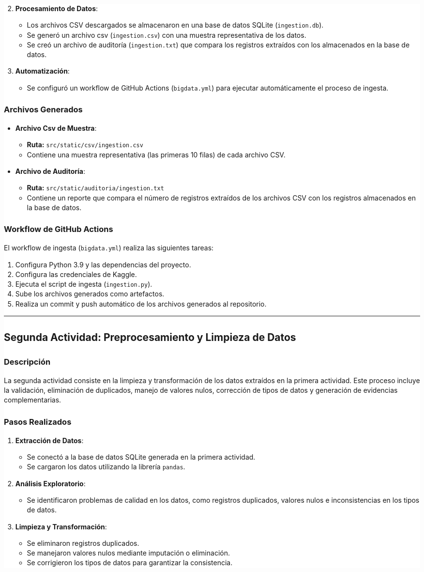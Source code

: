 2. **Procesamiento de Datos**:
   - Los archivos CSV descargados se almacenaron en una base de datos SQLite (`ingestion.db`).
   - Se generó un archivo csv (`ingestion.csv`) con una muestra representativa de los datos.
   - Se creó un archivo de auditoría (`ingestion.txt`) que compara los registros extraídos con los almacenados en la base de datos.

3. **Automatización**:
   - Se configuró un workflow de GitHub Actions (`bigdata.yml`) para ejecutar automáticamente el proceso de ingesta.

### **Archivos Generados**
- **Archivo Csv de Muestra**:
  - **Ruta:** `src/static/csv/ingestion.csv`
  - Contiene una muestra representativa (las primeras 10 filas) de cada archivo CSV.

- **Archivo de Auditoría**:
  - **Ruta:** `src/static/auditoria/ingestion.txt`
  - Contiene un reporte que compara el número de registros extraídos de los archivos CSV con los registros almacenados en la base de datos.

### **Workflow de GitHub Actions**
El workflow de ingesta (`bigdata.yml`) realiza las siguientes tareas:
1. Configura Python 3.9 y las dependencias del proyecto.
2. Configura las credenciales de Kaggle.
3. Ejecuta el script de ingesta (`ingestion.py`).
4. Sube los archivos generados como artefactos.
5. Realiza un commit y push automático de los archivos generados al repositorio.

---

## **Segunda Actividad: Preprocesamiento y Limpieza de Datos**

### **Descripción**
La segunda actividad consiste en la limpieza y transformación de los datos extraídos en la primera actividad. Este proceso incluye la validación, eliminación de duplicados, manejo de valores nulos, corrección de tipos de datos y generación de evidencias complementarias.

### **Pasos Realizados**
1. **Extracción de Datos**:
   - Se conectó a la base de datos SQLite generada en la primera actividad.
   - Se cargaron los datos utilizando la librería `pandas`.

2. **Análisis Exploratorio**:
   - Se identificaron problemas de calidad en los datos, como registros duplicados, valores nulos e inconsistencias en los tipos de datos.

3. **Limpieza y Transformación**:
   - Se eliminaron registros duplicados.
   - Se manejaron valores nulos mediante imputación o eliminación.
   - Se corrigieron los tipos de datos para garantizar la consistencia.
